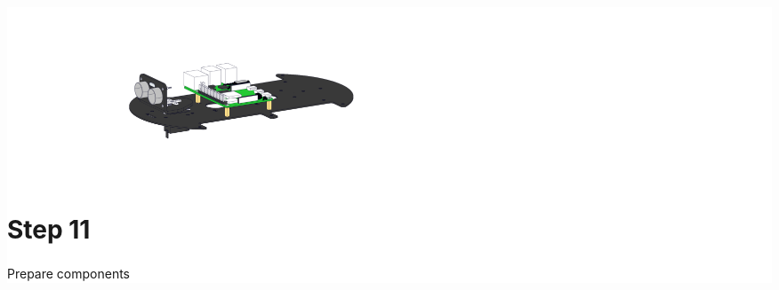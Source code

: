 <td><h1><img src="https://raw.githubusercontent.com/keyestudio/KS0223-Keyestudio-Smart-Car-Kit-for-Raspberry-Pi/master/media/4067ac454af63b03180b1124776aa8e2.png" style="width:5.47708in;height:1.88958in" /></h1></td>
<td></td>
</tr>
<tr class="odd">
<td><h1>Step 11</h1></td>
<td></td>
</tr>
<tr class="even">
<td>Prepare components</td>